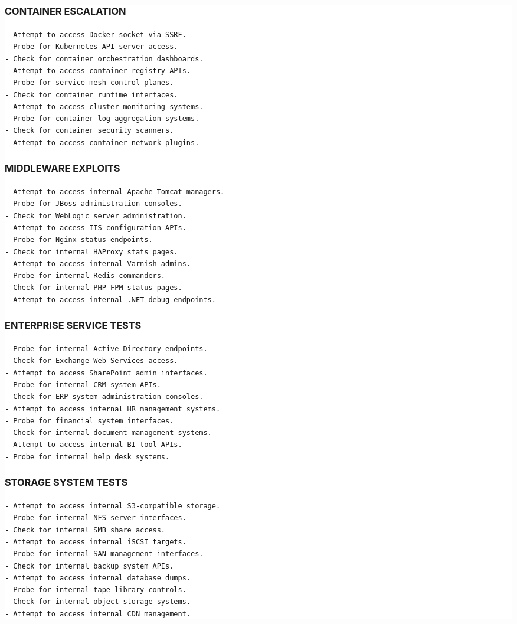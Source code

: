 ### CONTAINER ESCALATION

    - Attempt to access Docker socket via SSRF.
    - Probe for Kubernetes API server access.
    - Check for container orchestration dashboards.
    - Attempt to access container registry APIs.
    - Probe for service mesh control planes.
    - Check for container runtime interfaces.
    - Attempt to access cluster monitoring systems.
    - Probe for container log aggregation systems.
    - Check for container security scanners.
    - Attempt to access container network plugins.

### MIDDLEWARE EXPLOITS

    - Attempt to access internal Apache Tomcat managers.
    - Probe for JBoss administration consoles.
    - Check for WebLogic server administration.
    - Attempt to access IIS configuration APIs.
    - Probe for Nginx status endpoints.
    - Check for internal HAProxy stats pages.
    - Attempt to access internal Varnish admins.
    - Probe for internal Redis commanders.
    - Check for internal PHP-FPM status pages.
    - Attempt to access internal .NET debug endpoints.

### ENTERPRISE SERVICE TESTS

    - Probe for internal Active Directory endpoints.
    - Check for Exchange Web Services access.
    - Attempt to access SharePoint admin interfaces.
    - Probe for internal CRM system APIs.
    - Check for ERP system administration consoles.
    - Attempt to access internal HR management systems.
    - Probe for financial system interfaces.
    - Check for internal document management systems.
    - Attempt to access internal BI tool APIs.
    - Probe for internal help desk systems.

### STORAGE SYSTEM TESTS

    - Attempt to access internal S3-compatible storage.
    - Probe for internal NFS server interfaces.
    - Check for internal SMB share access.
    - Attempt to access internal iSCSI targets.
    - Probe for internal SAN management interfaces.
    - Check for internal backup system APIs.
    - Attempt to access internal database dumps.
    - Probe for internal tape library controls.
    - Check for internal object storage systems.
    - Attempt to access internal CDN management.
